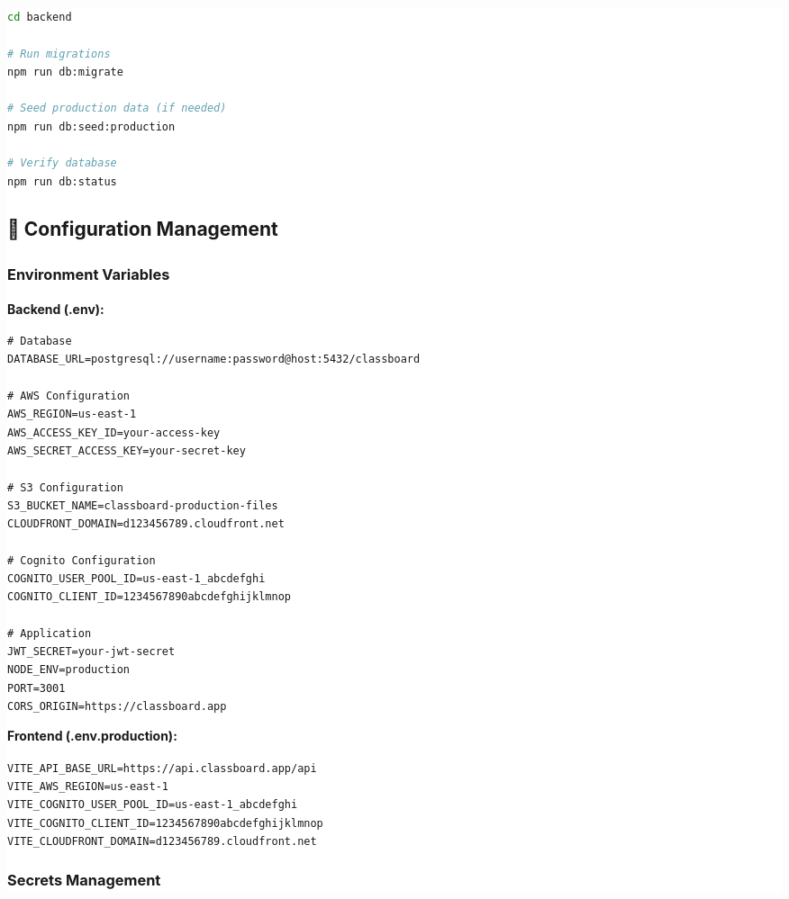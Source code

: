 ```bash
cd backend

# Run migrations
npm run db:migrate

# Seed production data (if needed)
npm run db:seed:production

# Verify database
npm run db:status
```

## 🔧 Configuration Management

### Environment Variables

**Backend (.env):**
```env
# Database
DATABASE_URL=postgresql://username:password@host:5432/classboard

# AWS Configuration
AWS_REGION=us-east-1
AWS_ACCESS_KEY_ID=your-access-key
AWS_SECRET_ACCESS_KEY=your-secret-key

# S3 Configuration
S3_BUCKET_NAME=classboard-production-files
CLOUDFRONT_DOMAIN=d123456789.cloudfront.net

# Cognito Configuration
COGNITO_USER_POOL_ID=us-east-1_abcdefghi
COGNITO_CLIENT_ID=1234567890abcdefghijklmnop

# Application
JWT_SECRET=your-jwt-secret
NODE_ENV=production
PORT=3001
CORS_ORIGIN=https://classboard.app
```

**Frontend (.env.production):**
```env
VITE_API_BASE_URL=https://api.classboard.app/api
VITE_AWS_REGION=us-east-1
VITE_COGNITO_USER_POOL_ID=us-east-1_abcdefghi
VITE_COGNITO_CLIENT_ID=1234567890abcdefghijklmnop
VITE_CLOUDFRONT_DOMAIN=d123456789.cloudfront.net
```

### Secrets Management
